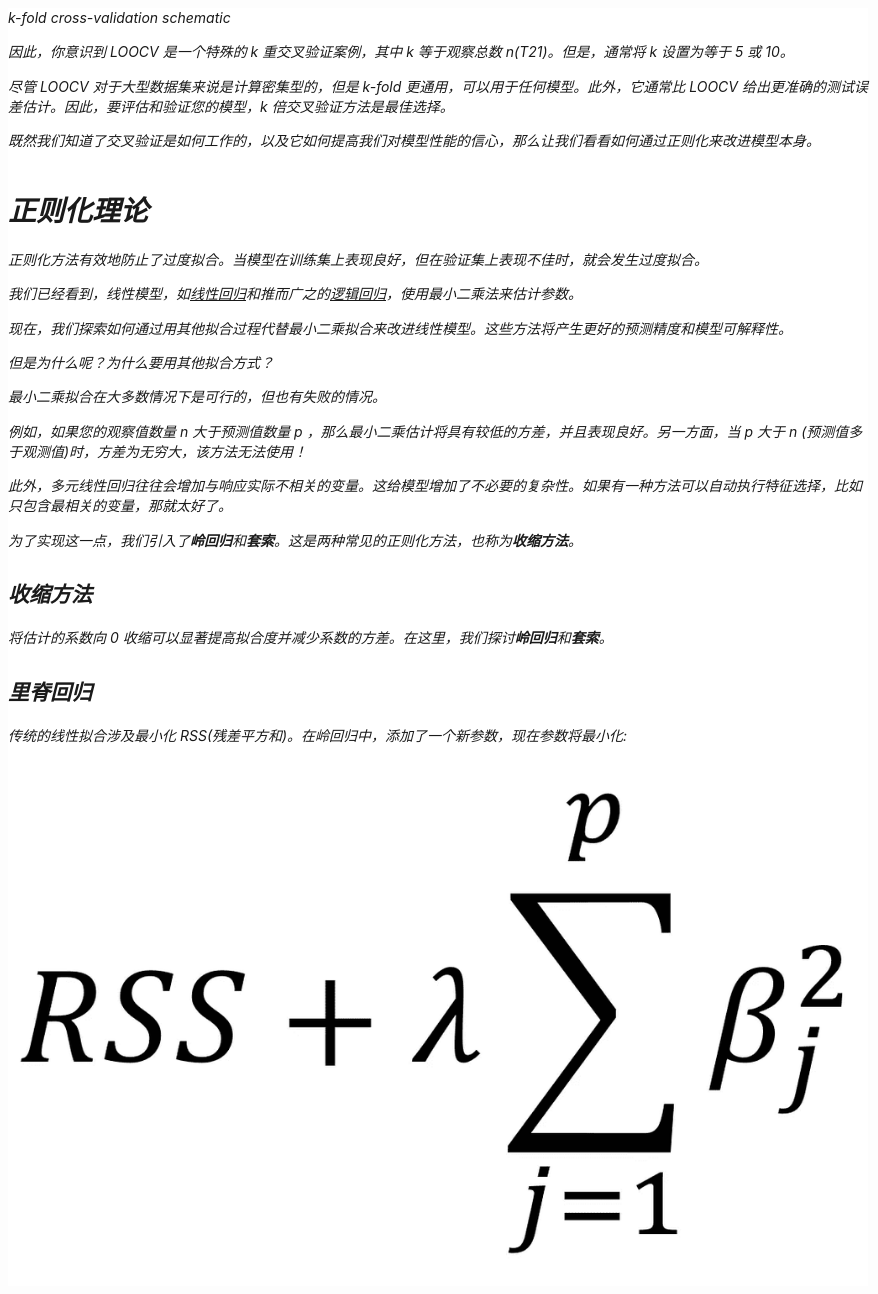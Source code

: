 *k-fold cross-validation schematic*

*因此，你意识到 LOOCV 是一个特殊的 k 重交叉验证案例，其中 k 等于观察总数 n(T21)。但是，通常将 *k* 设置为等于 5 或 10。*

*尽管 LOOCV 对于大型数据集来说是计算密集型的，但是 k-fold 更通用，可以用于任何模型。此外，它通常比 LOOCV 给出更准确的测试误差估计。因此，要评估和验证您的模型，k 倍交叉验证方法是最佳选择。*

*既然我们知道了交叉验证是如何工作的，以及它如何提高我们对模型性能的信心，那么让我们看看如何通过正则化来改进模型本身。*

# *正则化理论*

*正则化方法有效地防止了过度拟合。当模型在训练集上表现良好，但在验证集上表现不佳时，就会发生过度拟合。*

*我们已经看到，线性模型，如[线性回归](/the-complete-guide-to-linear-regression-in-python-3d3f8f06bf8)和推而广之的[逻辑回归](/the-complete-guide-to-classification-in-python-b0e34c92e455)，使用最小二乘法来估计参数。*

*现在，我们探索如何通过用其他拟合过程代替最小二乘拟合来改进线性模型。这些方法将产生更好的预测精度和模型可解释性。*

*但是为什么呢？为什么要用其他拟合方式？*

*最小二乘拟合在大多数情况下是可行的，但也有失败的情况。*

*例如，如果您的观察值数量 *n* 大于预测值数量 *p* ，那么最小二乘估计将具有较低的方差，并且表现良好。另一方面，当 *p* 大于 *n* (预测值多于观测值)时，方差为无穷大，该方法无法使用！*

*此外，多元线性回归往往会增加与响应实际不相关的变量。这给模型增加了不必要的复杂性。如果有一种方法可以自动执行特征选择，比如只包含最相关的变量，那就太好了。*

*为了实现这一点，我们引入了**岭回归**和**套索**。这是两种常见的正则化方法，也称为**收缩方法**。*

## *收缩方法*

*将估计的系数向 0 收缩可以显著提高拟合度并减少系数的方差。在这里，我们探讨**岭回归**和**套索**。*

## *里脊回归*

*传统的线性拟合涉及最小化 RSS(残差平方和)。在岭回归中，添加了一个新参数，现在参数将最小化:*

*![](img/668650449d1d768ef5c20f528846a6eb.png)*
